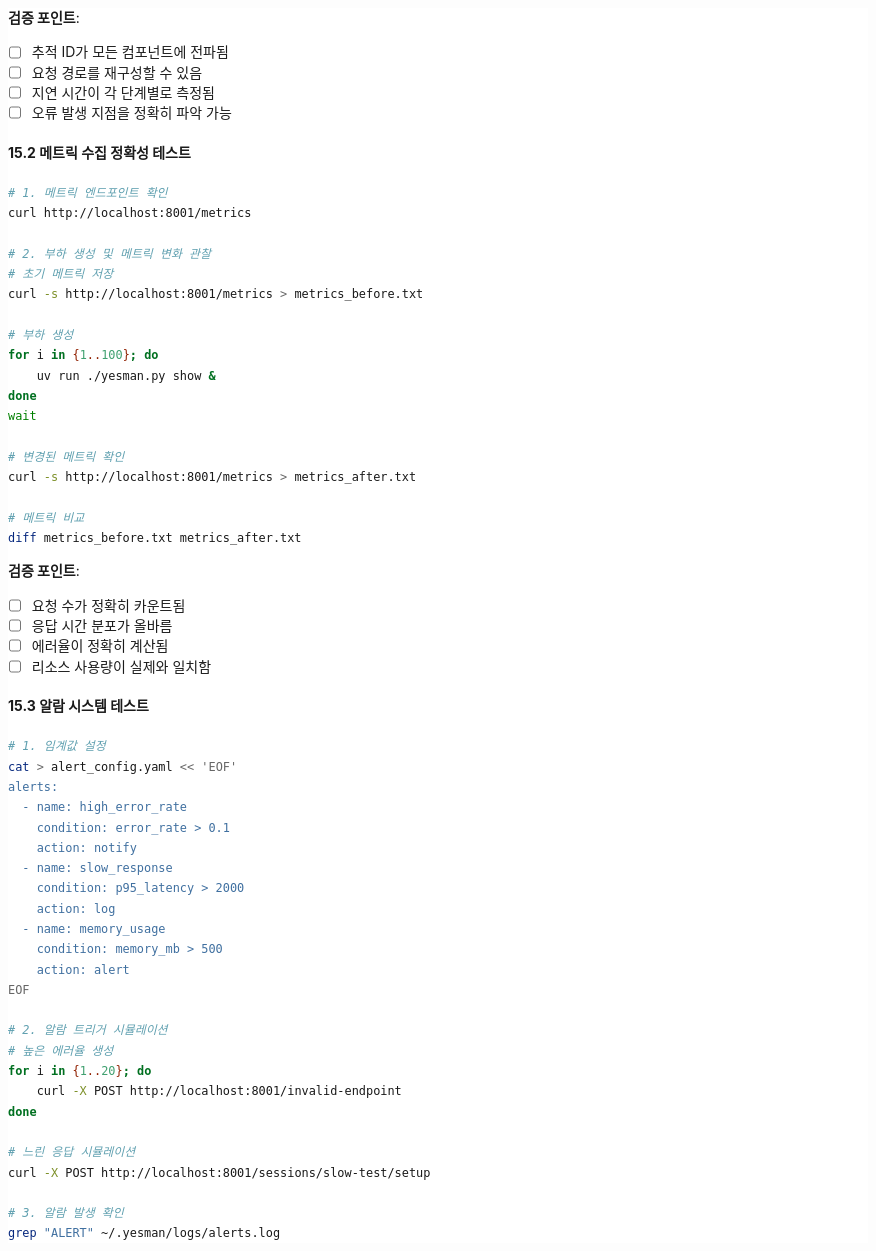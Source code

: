 **검증 포인트**:

- [ ] 추적 ID가 모든 컴포넌트에 전파됨
- [ ] 요청 경로를 재구성할 수 있음
- [ ] 지연 시간이 각 단계별로 측정됨
- [ ] 오류 발생 지점을 정확히 파악 가능

#### 15.2 메트릭 수집 정확성 테스트

```bash
# 1. 메트릭 엔드포인트 확인
curl http://localhost:8001/metrics

# 2. 부하 생성 및 메트릭 변화 관찰
# 초기 메트릭 저장
curl -s http://localhost:8001/metrics > metrics_before.txt

# 부하 생성
for i in {1..100}; do
    uv run ./yesman.py show &
done
wait

# 변경된 메트릭 확인
curl -s http://localhost:8001/metrics > metrics_after.txt

# 메트릭 비교
diff metrics_before.txt metrics_after.txt
```

**검증 포인트**:

- [ ] 요청 수가 정확히 카운트됨
- [ ] 응답 시간 분포가 올바름
- [ ] 에러율이 정확히 계산됨
- [ ] 리소스 사용량이 실제와 일치함

#### 15.3 알람 시스템 테스트

```bash
# 1. 임계값 설정
cat > alert_config.yaml << 'EOF'
alerts:
  - name: high_error_rate
    condition: error_rate > 0.1
    action: notify
  - name: slow_response
    condition: p95_latency > 2000
    action: log
  - name: memory_usage
    condition: memory_mb > 500
    action: alert
EOF

# 2. 알람 트리거 시뮬레이션
# 높은 에러율 생성
for i in {1..20}; do
    curl -X POST http://localhost:8001/invalid-endpoint
done

# 느린 응답 시뮬레이션
curl -X POST http://localhost:8001/sessions/slow-test/setup

# 3. 알람 발생 확인
grep "ALERT" ~/.yesman/logs/alerts.log
```
